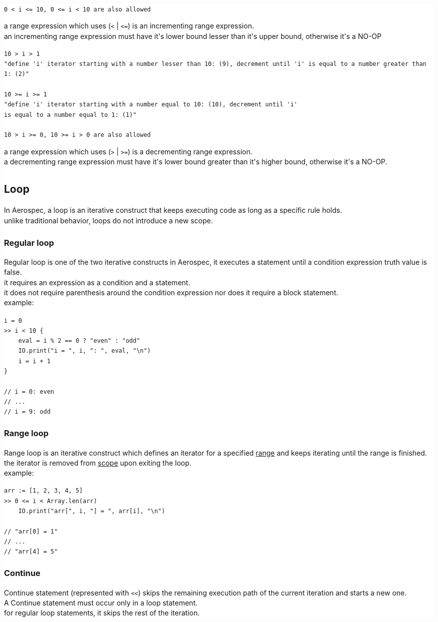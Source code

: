 ```
0 < i <= 10, 0 <= i < 10 are also allowed
```
a range expression which uses (`<` | `<=`) is an incrementing range expression.   
an incrementing range expression must have it's lower bound lesser than it's upper bound, otherwise it's a NO-OP
```
10 > i > 1
"define 'i' iterator starting with a number lesser than 10: (9), decrement until 'i' is equal to a number greater than 1: (2)"

10 >= i >= 1
"define 'i' iterator starting with a number equal to 10: (10), decrement until 'i'
is equal to a number equal to 1: (1)"

10 > i >= 0, 10 >= i > 0 are also allowed
```
a range expression which uses (`>` | `>=`) is a decrementing range expression.   
a decrementing range expression must have it's lower bound greater than it's higher bound,
otherwise it's a NO-OP.   
## Loop
In Aerospec, a loop is an iterative construct that keeps executing code as long as a specific rule holds.   
unlike traditional behavior, loops do not introduce a new scope.   
### Regular loop
Regular loop is one of the two iterative constructs in Aerospec, it executes a statement until a condition expression truth value is false.   
it requires an expression as a condition and a statement.   
it does not require parenthesis around the condition expression nor does it require a block statement.   
example:
```
i = 0 
>> i < 10 {
	eval = i % 2 == 0 ? "even" : "odd" 
	IO.print("i = ", i, ": ", eval, "\n")
	i = i + 1
}

// i = 0: even
// ...
// i = 9: odd
```
### Range loop
Range loop is an iterative construct which defines an iterator for a specified [range](#Range%20expression) and keeps iterating until the range is finished.   
the iterator is removed from [scope](#Scope) upon exiting the loop.   
example:
```
arr := [1, 2, 3, 4, 5]
>> 0 <= i < Array.len(arr)
	IO.print("arr[", i, "] = ", arr[i], "\n")

// "arr[0] = 1"
// ...
// "arr[4] = 5"
```
### Continue
Continue statement (represented with `<<`) skips the remaining execution path of the current iteration and starts a new one.   
A Continue statement must occur only in a loop statement.   
for regular loop statements, it skips the rest of the iteration.   